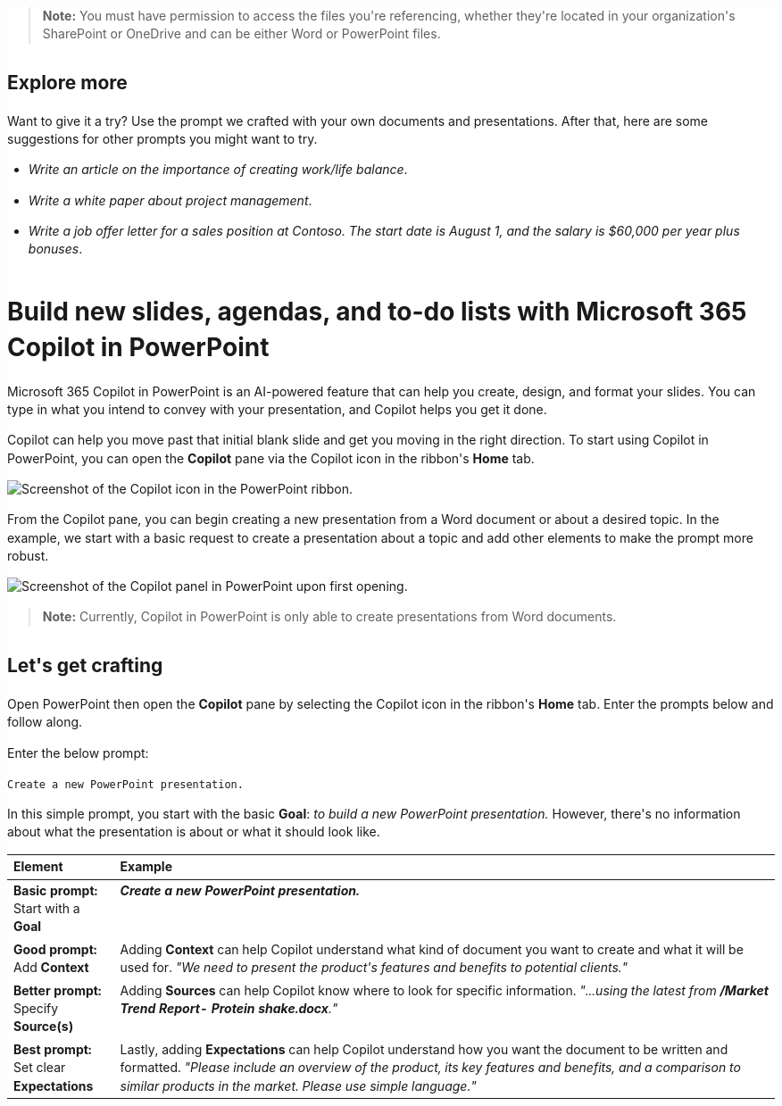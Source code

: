 > **Note:** You must have permission to access the files you're referencing, whether they're located in your organization's SharePoint or OneDrive and can be either Word or PowerPoint files.

## Explore more

Want to give it a try? Use the prompt we crafted with your own documents and presentations. After that, here are some suggestions for other prompts you might want to try.

- _Write an article on the importance of creating work/life balance_.

- _Write a white paper about project management_.

- _Write a job offer letter for a sales position at Contoso. The start date is August 1, and the salary is $60,000 per year plus bonuses_.

# Build new slides, agendas, and to-do lists with Microsoft 365 Copilot in PowerPoint

Microsoft 365 Copilot  in PowerPoint is an AI-powered feature that can help you create, design, and format your slides.  You can type in what you intend to convey with your presentation, and Copilot helps you get it done.

Copilot can help you move past that initial blank slide and get you moving in the right direction. To start using Copilot in PowerPoint, you can open the **Copilot** pane via the Copilot icon in the ribbon's **Home** tab.

![Screenshot of the Copilot icon in the PowerPoint ribbon.](https://labstoragesupport.blob.core.windows.net/lessoncontent/ms-4005-ai-led/media/create_copilot-ribbon-powerpoint.png)

From the Copilot pane, you can begin creating a new presentation from a Word document or about a desired topic. In the example, we start with a basic request to create a presentation about a topic and add other elements to make the prompt more robust.

![Screenshot of the Copilot panel in PowerPoint upon first opening.](https://labstoragesupport.blob.core.windows.net/lessoncontent/ms-4005-ai-led/media/create_copilot-pane-powerpoint.png)

> **Note:** Currently, Copilot in PowerPoint is only able to create presentations from Word documents.

## Let's get crafting



Open PowerPoint then open the **Copilot** pane by selecting the Copilot icon in the ribbon's **Home** tab. Enter the prompts below and follow along.



Enter the below prompt:

```
Create a new PowerPoint presentation.
```

In this simple prompt, you start with the basic **Goal**: _to build a new PowerPoint presentation._ However, there's no information about what the presentation is about or what it should look like.

| Element | Example |
| :------ | :------- |
| **Basic prompt:** Start with a **Goal** | **_Create a new PowerPoint presentation._** |
| **Good prompt:** Add **Context** | Adding **Context** can help Copilot understand what kind of document you want to create and what it will be used for. _"We need to present the product's features and benefits to potential clients."_ |
| **Better prompt:** Specify **Source(s)** | Adding **Sources** can help Copilot know where to look for specific information. _"...using the latest from **/Market Trend Report- Protein shake.docx**."_ |
| **Best prompt:** Set clear **Expectations** | Lastly, adding **Expectations** can help Copilot understand how you want the document to be written and formatted. _"Please include an overview of the product, its key features and benefits, and a comparison to similar products in the market. Please use simple language."_ |
